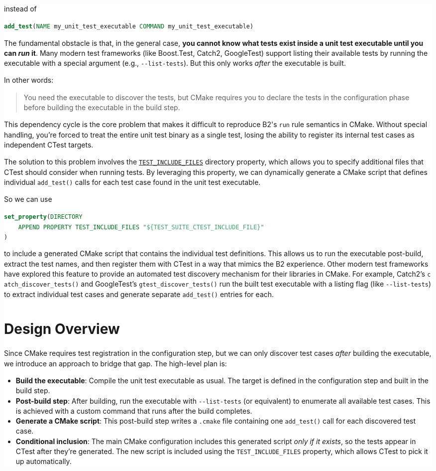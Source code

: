 instead of

```cmake
add_test(NAME my_unit_test_executable COMMAND my_unit_test_executable)
```

The fundamental obstacle is that, in the general case, **you cannot know what tests exist inside a unit test executable until you can *run* it**. Many modern test frameworks (like Boost.Test, Catch2, GoogleTest) support listing their available tests by running the executable with a special argument (e.g., `--list-tests`). But this only works *after* the executable is built.

In other words:

> You need the executable to discover the tests, but CMake requires you to declare the tests in the configuration phase before building the executable in the build step.

This dependency cycle is the core problem that makes it difficult to reproduce B2's `run` rule semantics in CMake. Without special handling, you’re forced to treat the entire unit test binary as a single test, losing the ability to register its internal test cases as independent CTest targets.

The solution to this problem involves the [`TEST_INCLUDE_FILES`](https://cmake.org/cmake/help/latest/prop_dir/TEST_INCLUDE_FILES.html) directory property, which allows you to specify additional files that CTest should consider when running tests. By leveraging this property, we can dynamically generate a CMake script that defines individual `add_test()` calls for each test case found in the unit test executable. 

So we can use

```cmake
set_property(DIRECTORY
    APPEND PROPERTY TEST_INCLUDE_FILES "${TEST_SUITE_CTEST_INCLUDE_FILE}"
)
```

to include a generated CMake script that contains the individual test definitions. This allows us to run the executable post-build, extract the test names, and then register them with CTest in a way that mimics the B2 experience. Other modern test frameworks have explored this feature to provide an automated test discovery mechanism for their libraries in CMake. For example, Catch2’s `catch_discover_tests()` and GoogleTest’s `gtest_discover_tests()` run the built test executable with a listing flag (like `--list-tests`) to extract individual test cases and generate separate `add_test()` entries for each. 

# Design Overview

Since CMake requires test registration in the configuration step, but we can only discover test cases *after* building the executable, we introduce an approach to bridge that gap. The high-level plan is:

- **Build the executable**: Compile the unit test executable as usual. The target is defined in the configuration step and built in the build step.
- **Post-build step**: After building, run the executable with `--list-tests` (or equivalent) to enumerate all available test cases. This is achieved with a custom command that runs after the build completes.
- **Generate a CMake script**: This post-build step writes a `.cmake` file containing one `add_test()` call for each discovered test case.
- **Conditional inclusion**: The main CMake configuration includes this generated script *only if it exists*, so the tests appear in CTest after they’re generated. The new script is included using the `TEST_INCLUDE_FILES` property, which allows CTest to pick it up automatically.
